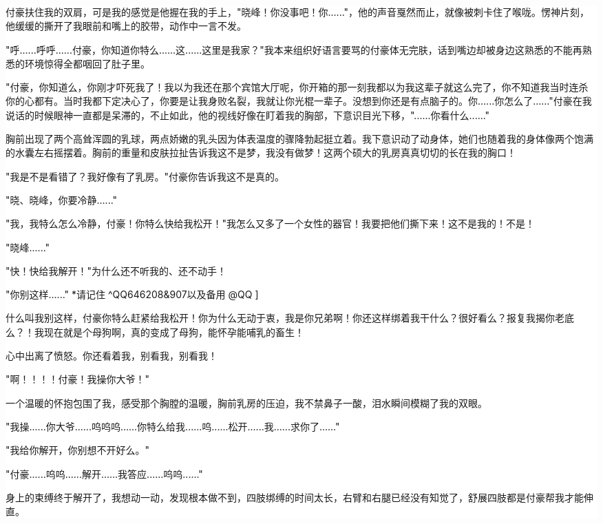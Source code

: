 

付豪扶住我的双肩，可是我的感觉是他握在我的手上，"晓峰！你没事吧！你......"，他的声音戛然而止，就像被刺卡住了喉咙。愣神片刻，他缓缓的撕开了我眼前和嘴上的胶带，动作中一言不发。



"呼......呼呼......付豪，你知道你特么......这......这里是我家？"我本来组织好语言要骂的付豪体无完肤，话到嘴边却被身边这熟悉的不能再熟悉的环境惊得全都咽回了肚子里。



"付豪，你知道么，你刚才吓死我了！我以为我还在那个宾馆大厅呢，你开箱的那一刻我都以为我这辈子就这么完了，你不知道我当时连杀你的心都有。当时我都下定决心了，你要是让我身败名裂，我就让你光棍一辈子。没想到你还是有点脑子的。你......你怎么了......"付豪在我说话的时候眼神一直都是呆滞的，不止如此，他的视线好像在盯着我的胸部，下意识目光下移，"......你看什么......"



胸前出现了两个高耸浑圆的乳球，两点娇嫩的乳头因为体表温度的骤降勃起挺立着。我下意识动了动身体，她们也随着我的身体像两个饱满的水囊左右摇摆着。胸前的重量和皮肤拉扯告诉我这不是梦，我没有做梦！这两个硕大的乳房真真切切的长在我的胸口！



"我是不是看错了？我好像有了乳房。"付豪你告诉我这不是真的。



"晓、晓峰，你要冷静......"



"我，我特么怎么冷静，付豪！你特么快给我松开！"我怎么又多了一个女性的器官！我要把他们撕下来！这不是我的！不是！



"晓峰......"



"快！快给我解开！"为什么还不听我的、还不动手！



"你别这样......"  *请记住 ^QQ646208&907以及备用 @QQ ]



什么叫我别这样，付豪你特么赶紧给我松开！你为什么无动于衷，我是你兄弟啊！你还这样绑着我干什么？很好看么？报复我揭你老底么？！我现在就是个母狗啊，真的变成了母狗，能怀孕能哺乳的畜生！



心中出离了愤怒。你还看着我，别看我，别看我！



"啊！！！！付豪！我操你大爷！"



一个温暖的怀抱包围了我，感受那个胸膛的温暖，胸前乳房的压迫，我不禁鼻子一酸，泪水瞬间模糊了我的双眼。



"我操......你大爷......呜呜呜......你特么给我......呜......松开......我......求你了......"



"我给你解开，你别想不开好么。"



"付豪......呜呜......解开......我答应......呜呜......"





身上的束缚终于解开了，我想动一动，发现根本做不到，四肢绑缚的时间太长，右臂和右腿已经没有知觉了，舒展四肢都是付豪帮我才能伸直。
